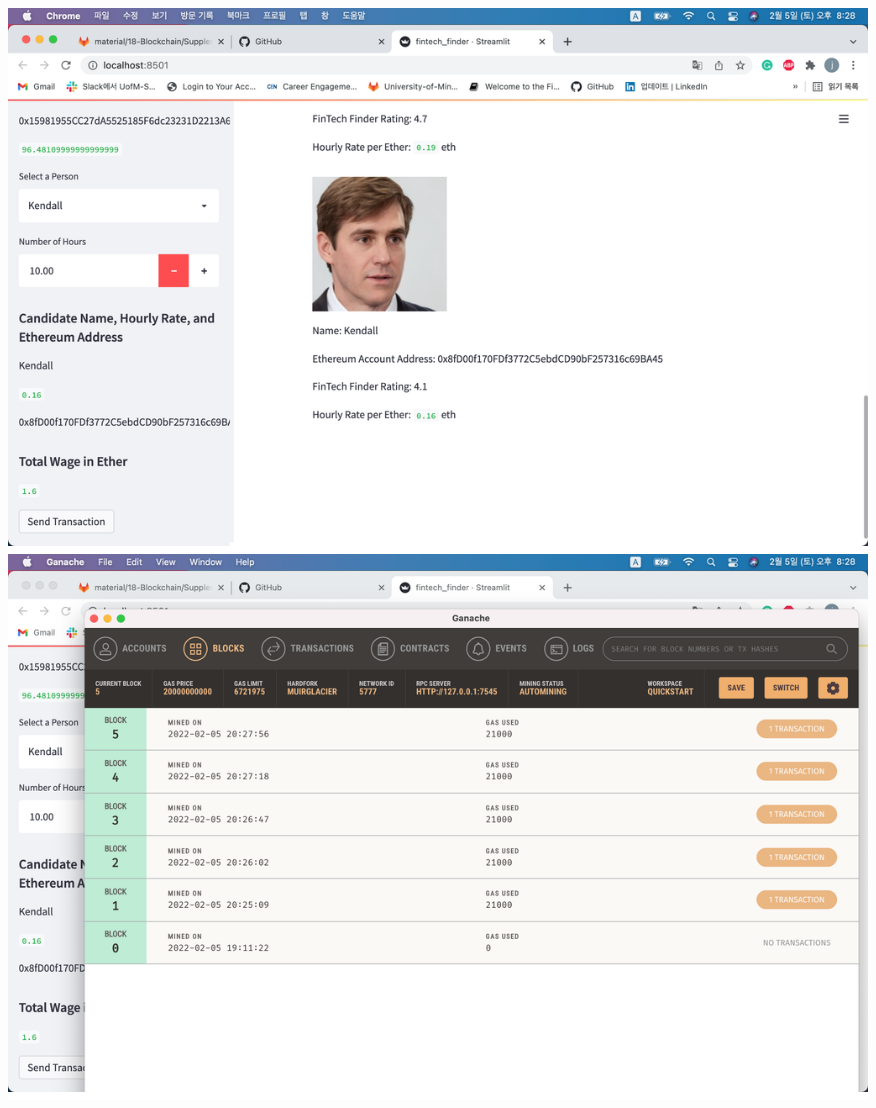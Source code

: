 ![An image shows a wallet with bitcoin.](Images/Inspect_the_Transaction_7.png)
![An image shows a wallet with bitcoin.](Images/ganache_1.png)
---